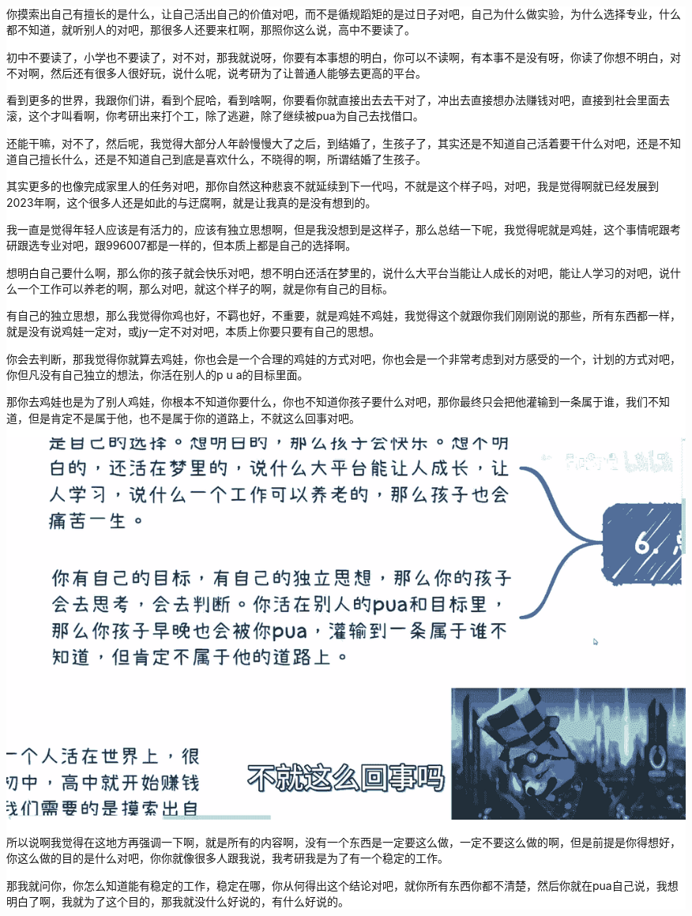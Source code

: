 你摸索出自己有擅长的是什么，让自己活出自己的价值对吧，而不是循规蹈矩的是过日子对吧，自己为什么做实验，为什么选择专业，什么都不知道，就听别人的对吧，那很多人还要来杠啊，那照你这么说，高中不要读了。

初中不要读了，小学也不要读了，对不对，那我就说呀，你要有本事想的明白，你可以不读啊，有本事不是没有呀，你读了你想不明白，对不对啊，然后还有很多人很好玩，说什么呢，说考研为了让普通人能够去更高的平台。

看到更多的世界，我跟你们讲，看到个屁哈，看到啥啊，你要看你就直接出去去干对了，冲出去直接想办法赚钱对吧，直接到社会里面去滚，这个才叫看啊，你考研出来打个工，除了逃避，除了继续被pua为自己去找借口。

还能干嘛，对不了，然后呢，我觉得大部分人年龄慢慢大了之后，到结婚了，生孩子了，其实还是不知道自己活着要干什么对吧，还是不知道自己擅长什么，还是不知道自己到底是喜欢什么，不晓得的啊，所谓结婚了生孩子。

其实更多的也像完成家里人的任务对吧，那你自然这种悲哀不就延续到下一代吗，不就是这个样子吗，对吧，我是觉得啊就已经发展到2023年啊，这个很多人还是如此的与迂腐啊，就是让我真的是没有想到的。

我一直是觉得年轻人应该是有活力的，应该有独立思想啊，但是我没想到是这样子，那么总结一下呢，我觉得呢就是鸡娃，这个事情呢跟考研跟选专业对吧，跟996007都是一样的，但本质上都是自己的选择啊。

想明白自己要什么啊，那么你的孩子就会快乐对吧，想不明白还活在梦里的，说什么大平台当能让人成长的对吧，能让人学习的对吧，说什么一个工作可以养老的啊，那么对吧，就这个样子的啊，就是你有自己的目标。

有自己的独立思想，那么我觉得你鸡也好，不羁也好，不重要，就是鸡娃不鸡娃，我觉得这个就跟你我们刚刚说的那些，所有东西都一样，就是没有说鸡娃一定对，或jy一定不对对吧，本质上你要只要有自己的思想。

你会去判断，那我觉得你就算去鸡娃，你也会是一个合理的鸡娃的方式对吧，你也会是一个非常考虑到对方感受的一个，计划的方式对吧，你但凡没有自己独立的想法，你活在别人的p u a的目标里面。

那你去鸡娃也是为了别人鸡娃，你根本不知道你要什么，你也不知道你孩子要什么对吧，那你最终只会把他灌输到一条属于谁，我们不知道，但是肯定不是属于他，也不是属于你的道路上，不就这么回事对吧。



![](img/d935e3c8858b2aaca515e41faca1494f_19.png)

所以说啊我觉得在这地方再强调一下啊，就是所有的内容啊，没有一个东西是一定要这么做，一定不要这么做的啊，但是前提是你得想好，你这么做的目的是什么对吧，你你就像很多人跟我说，我考研我是为了有一个稳定的工作。

那我就问你，你怎么知道能有稳定的工作，稳定在哪，你从何得出这个结论对吧，就你所有东西你都不清楚，然后你就在pua自己说，我想明白了啊，我就为了这个目的，那我就没什么好说的，有什么好说的。


